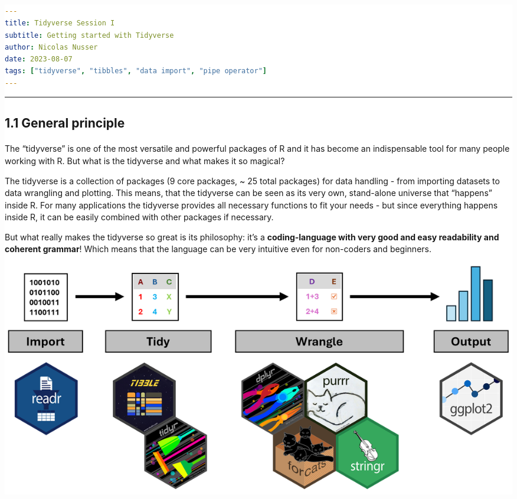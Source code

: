 ```yaml
---
title: Tidyverse Session I 
subtitle: Getting started with Tidyverse
author: Nicolas Nusser
date: 2023-08-07
tags: ["tidyverse", "tibbles", "data import", "pipe operator"]
---
```


------------------------------------------------------------------------

## 1.1 General principle

The “tidyverse” is one of the most versatile and powerful packages of R
and it has become an indispensable tool for many people working with R.
But what is the tidyverse and what makes it so magical?

The tidyverse is a collection of packages (9 core packages, ~ 25 total
packages) for data handling - from importing datasets to data wrangling
and plotting. This means, that the tidyverse can be seen as its very
own, stand-alone universe that “happens” inside R. For many applications
the tidyverse provides all necessary functions to fit your needs - but
since everything happens inside R, it can be easily combined with other
packages if necessary.

But what really makes the tidyverse so great is its philosophy: it’s a
**coding-language with very good and easy readability and coherent
grammar**! Which means that the language can be very intuitive even for
non-coders and beginners.


![Figure 1: Basics of the tidyverse and its core packages](https://github.com/paulirom/CodeClub/blob/main/content/post/Tidyverse%20Session%20I%20files/fig1.png?raw=true)
